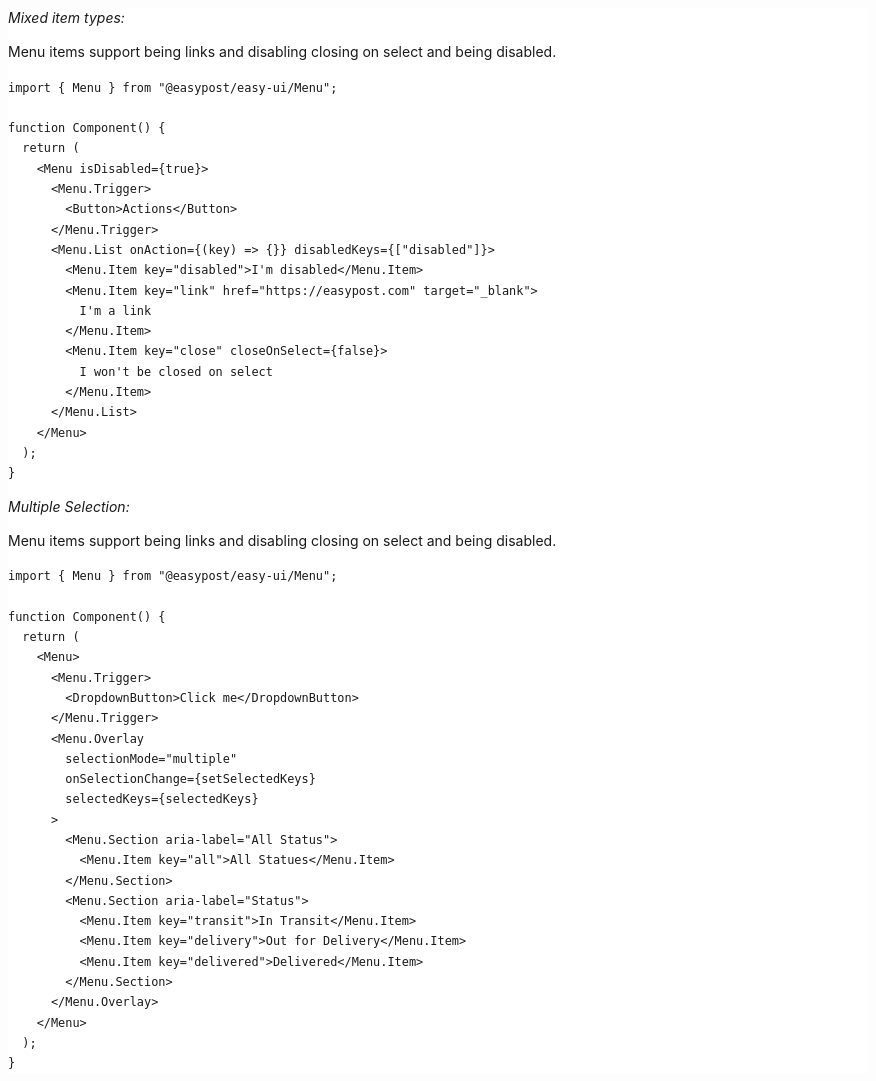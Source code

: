 _Mixed item types:_

Menu items support being links and disabling closing on select and being disabled.

```tsx
import { Menu } from "@easypost/easy-ui/Menu";

function Component() {
  return (
    <Menu isDisabled={true}>
      <Menu.Trigger>
        <Button>Actions</Button>
      </Menu.Trigger>
      <Menu.List onAction={(key) => {}} disabledKeys={["disabled"]}>
        <Menu.Item key="disabled">I'm disabled</Menu.Item>
        <Menu.Item key="link" href="https://easypost.com" target="_blank">
          I'm a link
        </Menu.Item>
        <Menu.Item key="close" closeOnSelect={false}>
          I won't be closed on select
        </Menu.Item>
      </Menu.List>
    </Menu>
  );
}
```

_Multiple Selection:_

Menu items support being links and disabling closing on select and being disabled.

```tsx
import { Menu } from "@easypost/easy-ui/Menu";

function Component() {
  return (
    <Menu>
      <Menu.Trigger>
        <DropdownButton>Click me</DropdownButton>
      </Menu.Trigger>
      <Menu.Overlay
        selectionMode="multiple"
        onSelectionChange={setSelectedKeys}
        selectedKeys={selectedKeys}
      >
        <Menu.Section aria-label="All Status">
          <Menu.Item key="all">All Statues</Menu.Item>
        </Menu.Section>
        <Menu.Section aria-label="Status">
          <Menu.Item key="transit">In Transit</Menu.Item>
          <Menu.Item key="delivery">Out for Delivery</Menu.Item>
          <Menu.Item key="delivered">Delivered</Menu.Item>
        </Menu.Section>
      </Menu.Overlay>
    </Menu>
  );
}
```
